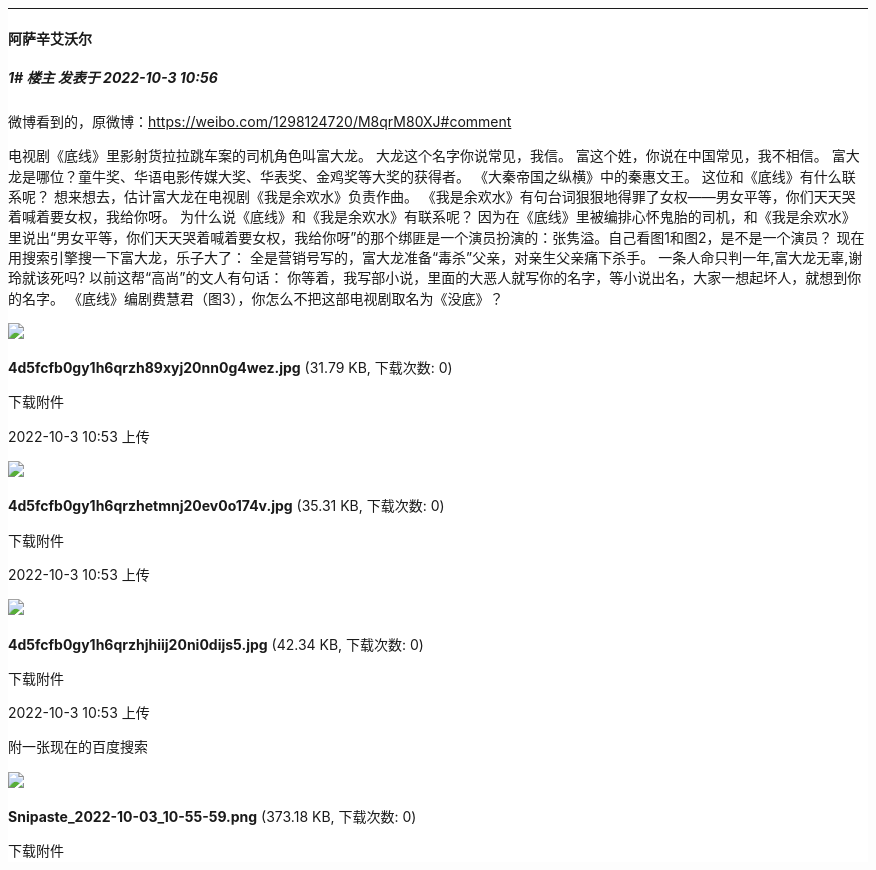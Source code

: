 

*****

####  阿萨辛艾沃尔  
##### 1#       楼主       发表于 2022-10-3 10:56

微博看到的，原微博：https://weibo.com/1298124720/M8qrM80XJ#comment

电视剧《底线》里影射货拉拉跳车案的司机角色叫富大龙。
大龙这个名字你说常见，我信。
富这个姓，你说在中国常见，我不相信。
富大龙是哪位？童牛奖、华语电影传媒大奖、华表奖、金鸡奖等大奖的获得者。
《大秦帝国之纵横》中的秦惠文王。
这位和《底线》有什么联系呢？
想来想去，估计富大龙在电视剧《我是余欢水》负责作曲。
《我是余欢水》有句台词狠狠地得罪了女权——男女平等，你们天天哭着喊着要女权，我给你呀。
为什么说《底线》和《我是余欢水》有联系呢？
因为在《底线》里被编排心怀鬼胎的司机，和《我是余欢水》里说出“男女平等，你们天天哭着喊着要女权，我给你呀”的那个绑匪是一个演员扮演的：张隽溢。自己看图1和图2，是不是一个演员？
现在用搜索引擎搜一下富大龙，乐子大了：
全是营销号写的，富大龙准备“毒杀”父亲，对亲生父亲痛下杀手。
一条人命只判一年,富大龙无辜,谢玲就该死吗?
以前这帮“高尚”的文人有句话：
你等着，我写部小说，里面的大恶人就写你的名字，等小说出名，大家一想起坏人，就想到你的名字。
《底线》编剧费慧君（图3），你怎么不把这部电视剧取名为《没底》？

<img src="https://img.saraba1st.com/forum/202210/03/105316h2y1yot86f4v886f.jpg" referrerpolicy="no-referrer">

<strong>4d5fcfb0gy1h6qrzh89xyj20nn0g4wez.jpg</strong> (31.79 KB, 下载次数: 0)

下载附件

2022-10-3 10:53 上传

<img src="https://img.saraba1st.com/forum/202210/03/105335gu5t7aaxxkayzi44.jpg" referrerpolicy="no-referrer">

<strong>4d5fcfb0gy1h6qrzhetmnj20ev0o174v.jpg</strong> (35.31 KB, 下载次数: 0)

下载附件

2022-10-3 10:53 上传

<img src="https://img.saraba1st.com/forum/202210/03/105345g4kmhs5kth5k4zs9.jpg" referrerpolicy="no-referrer">

<strong>4d5fcfb0gy1h6qrzhjhiij20ni0dijs5.jpg</strong> (42.34 KB, 下载次数: 0)

下载附件

2022-10-3 10:53 上传

附一张现在的百度搜索

<img src="https://img.saraba1st.com/forum/202210/03/105646r6izhik38ohp0xwk.png" referrerpolicy="no-referrer">

<strong>Snipaste_2022-10-03_10-55-59.png</strong> (373.18 KB, 下载次数: 0)

下载附件
